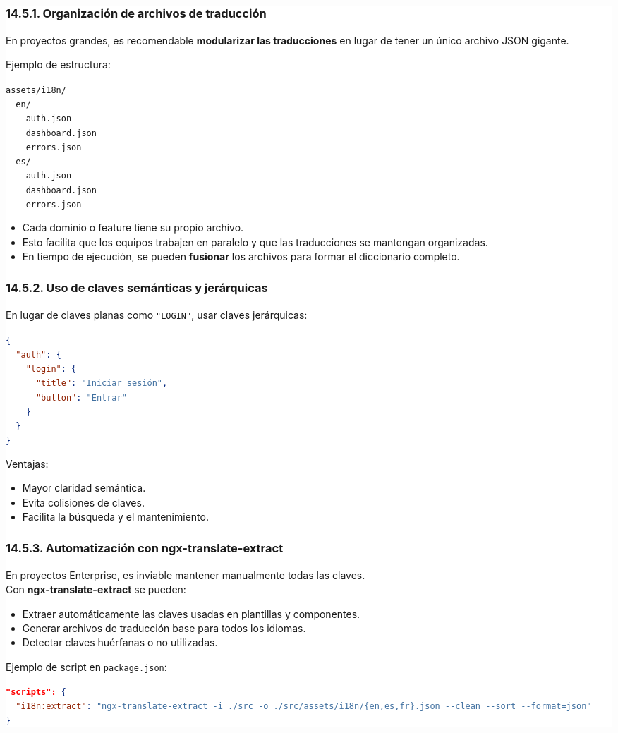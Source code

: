 ### 14.5.1. Organización de archivos de traducción

En proyectos grandes, es recomendable **modularizar las traducciones** en lugar de tener un único archivo JSON gigante.

Ejemplo de estructura:

```
assets/i18n/
  en/
    auth.json
    dashboard.json
    errors.json
  es/
    auth.json
    dashboard.json
    errors.json
```

- Cada dominio o feature tiene su propio archivo.  
- Esto facilita que los equipos trabajen en paralelo y que las traducciones se mantengan organizadas.  
- En tiempo de ejecución, se pueden **fusionar** los archivos para formar el diccionario completo.

### 14.5.2. Uso de claves semánticas y jerárquicas

En lugar de claves planas como `"LOGIN"`, usar claves jerárquicas:

```json
{
  "auth": {
    "login": {
      "title": "Iniciar sesión",
      "button": "Entrar"
    }
  }
}
```

Ventajas:  
- Mayor claridad semántica.  
- Evita colisiones de claves.  
- Facilita la búsqueda y el mantenimiento.  

### 14.5.3. Automatización con ngx-translate-extract

En proyectos Enterprise, es inviable mantener manualmente todas las claves.  
Con **ngx-translate-extract** se pueden:

- Extraer automáticamente las claves usadas en plantillas y componentes.  
- Generar archivos de traducción base para todos los idiomas.  
- Detectar claves huérfanas o no utilizadas.  

Ejemplo de script en `package.json`:

```json
"scripts": {
  "i18n:extract": "ngx-translate-extract -i ./src -o ./src/assets/i18n/{en,es,fr}.json --clean --sort --format=json"
}
```
